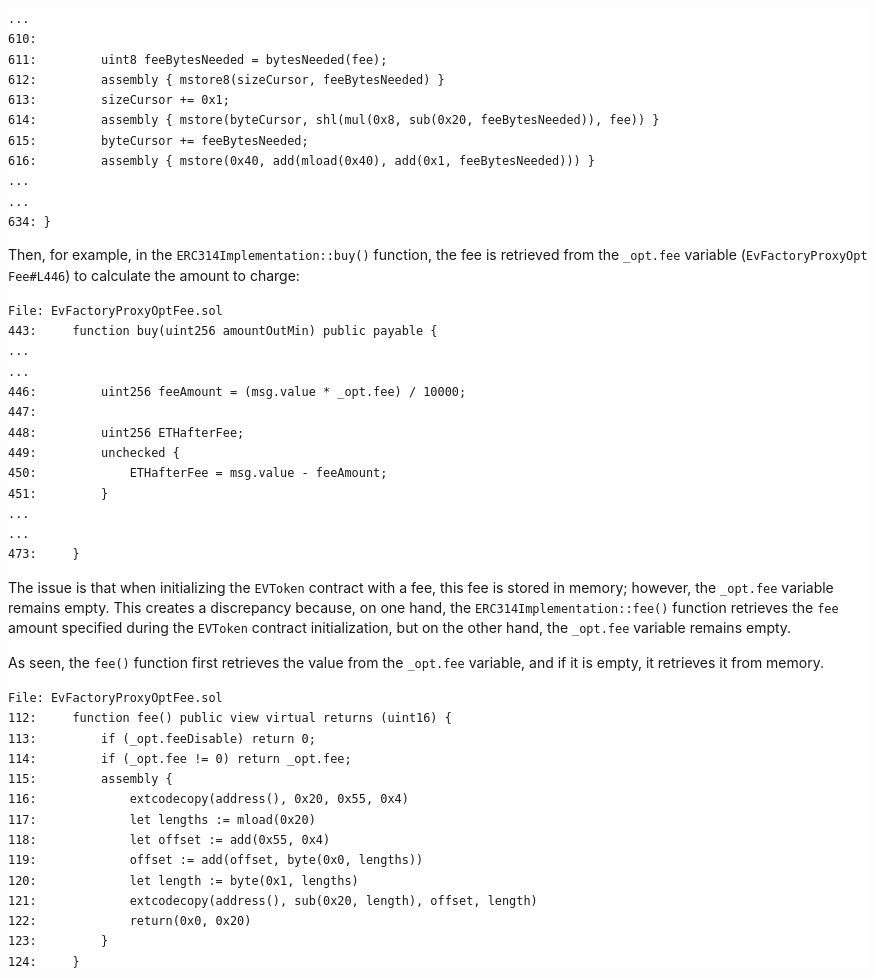 ```solidity
...
610:
611:         uint8 feeBytesNeeded = bytesNeeded(fee);
612:         assembly { mstore8(sizeCursor, feeBytesNeeded) }
613:         sizeCursor += 0x1;
614:         assembly { mstore(byteCursor, shl(mul(0x8, sub(0x20, feeBytesNeeded)), fee)) }
615:         byteCursor += feeBytesNeeded;
616:         assembly { mstore(0x40, add(mload(0x40), add(0x1, feeBytesNeeded))) }
...
...
634: }
```

Then, for example, in the `ERC314Implementation::buy()` function, the fee is retrieved from the `_opt.fee` variable (`EvFactoryProxyOptFee#L446`) to calculate the amount to charge:

```solidity
File: EvFactoryProxyOptFee.sol
443:     function buy(uint256 amountOutMin) public payable {
...
...
446:         uint256 feeAmount = (msg.value * _opt.fee) / 10000;
447:
448:         uint256 ETHafterFee;
449:         unchecked {
450:             ETHafterFee = msg.value - feeAmount;
451:         }
...
...
473:     }
```

The issue is that when initializing the `EVToken` contract with a fee, this fee is stored in memory; however, the `_opt.fee` variable remains empty. This creates a discrepancy because, on one hand, the `ERC314Implementation::fee()` function retrieves the `fee` amount specified during the `EVToken` contract initialization, but on the other hand, the `_opt.fee` variable remains empty.

As seen, the `fee()` function first retrieves the value from the `_opt.fee` variable, and if it is empty, it retrieves it from memory.

```solidity
File: EvFactoryProxyOptFee.sol
112:     function fee() public view virtual returns (uint16) {
113:         if (_opt.feeDisable) return 0;
114:         if (_opt.fee != 0) return _opt.fee;
115:         assembly {
116:             extcodecopy(address(), 0x20, 0x55, 0x4)
117:             let lengths := mload(0x20)
118:             let offset := add(0x55, 0x4)
119:             offset := add(offset, byte(0x0, lengths))
120:             let length := byte(0x1, lengths)
121:             extcodecopy(address(), sub(0x20, length), offset, length)
122:             return(0x0, 0x20)
123:         }
124:     }
```
